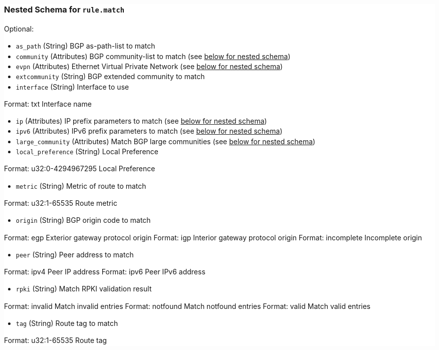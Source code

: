 <a id="nestedatt--rule--match"></a>
### Nested Schema for `rule.match`

Optional:

- `as_path` (String) BGP as-path-list to match
- `community` (Attributes) BGP community-list to match (see [below for nested schema](#nestedatt--rule--match--community))
- `evpn` (Attributes) Ethernet Virtual Private Network (see [below for nested schema](#nestedatt--rule--match--evpn))
- `extcommunity` (String) BGP extended community to match
- `interface` (String) Interface to use

Format: txt
Interface name
- `ip` (Attributes) IP prefix parameters to match (see [below for nested schema](#nestedatt--rule--match--ip))
- `ipv6` (Attributes) IPv6 prefix parameters to match (see [below for nested schema](#nestedatt--rule--match--ipv6))
- `large_community` (Attributes) Match BGP large communities (see [below for nested schema](#nestedatt--rule--match--large_community))
- `local_preference` (String) Local Preference

Format: u32:0-4294967295
Local Preference
- `metric` (String) Metric of route to match

Format: u32:1-65535
Route metric
- `origin` (String) BGP origin code to match

Format: egp
Exterior gateway protocol origin
Format: igp
Interior gateway protocol origin
Format: incomplete
Incomplete origin
- `peer` (String) Peer address to match

Format: ipv4
Peer IP address
Format: ipv6
Peer IPv6 address
- `rpki` (String) Match RPKI validation result

Format: invalid
Match invalid entries
Format: notfound
Match notfound entries
Format: valid
Match valid entries
- `tag` (String) Route tag to match

Format: u32:1-65535
Route tag
